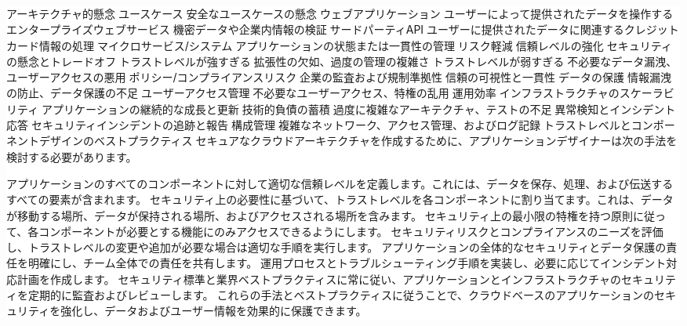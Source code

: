アーキテクチャ的懸念
ユースケース 安全なユースケースの懸念
ウェブアプリケーション ユーザーによって提供されたデータを操作する
エンタープライズウェブサービス 機密データや企業内情報の検証
サードパーティAPI ユーザーに提供されたデータに関連するクレジットカード情報の処理
マイクロサービス/システム アプリケーションの状態または一貫性の管理
リスク軽減
信頼レベルの強化 セキュリティの懸念とトレードオフ
トラストレベルが強すぎる 拡張性の欠如、過度の管理の複雑さ
トラストレベルが弱すぎる 不必要なデータ漏洩、ユーザーアクセスの悪用
ポリシー/コンプライアンスリスク
企業の監査および規制準拠性 信頼の可視性と一貫性
データの保護 情報漏洩の防止、データ保護の不足
ユーザーアクセス管理 不必要なユーザーアクセス、特権の乱用
運用効率
インフラストラクチャのスケーラビリティ アプリケーションの継続的な成長と更新
技術的負債の蓄積 過度に複雑なアーキテクチャ、テストの不足
異常検知とインシデント応答 セキュリティインシデントの追跡と報告
構成管理 複雑なネットワーク、アクセス管理、およびログ記録
トラストレベルとコンポーネントデザインのベストプラクティス
セキュアなクラウドアーキテクチャを作成するために、アプリケーションデザイナーは次の手法を検討する必要があります。

アプリケーションのすべてのコンポーネントに対して適切な信頼レベルを定義します。これには、データを保存、処理、および伝送するすべての要素が含まれます。
セキュリティ上の必要性に基づいて、トラストレベルを各コンポーネントに割り当てます。これは、データが移動する場所、データが保持される場所、およびアクセスされる場所を含みます。
セキュリティ上の最小限の特権を持つ原則に従って、各コンポーネントが必要とする機能にのみアクセスできるようにします。
セキュリティリスクとコンプライアンスのニーズを評価し、トラストレベルの変更や追加が必要な場合は適切な手順を実行します。
アプリケーションの全体的なセキュリティとデータ保護の責任を明確にし、チーム全体での責任を共有します。
運用プロセスとトラブルシューティング手順を実装し、必要に応じてインシデント対応計画を作成します。
セキュリティ標準と業界ベストプラクティスに常に従い、アプリケーションとインフラストラクチャのセキュリティを定期的に監査およびレビューします。
これらの手法とベストプラクティスに従うことで、クラウドベースのアプリケーションのセキュリティを強化し、データおよびユーザー情報を効果的に保護できます。